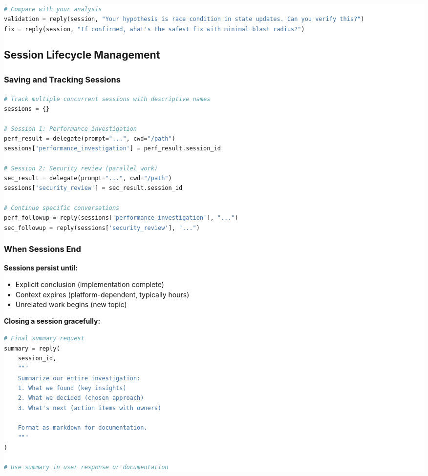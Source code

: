 ```python
# Compare with your analysis
validation = reply(session, "Your hypothesis is race condition in state updates. Can you verify this?")
fix = reply(session, "If confirmed, what's the safest fix with minimal blast radius?")
```

## Session Lifecycle Management

### Saving and Tracking Sessions

```python
# Track multiple concurrent sessions with descriptive names
sessions = {}

# Session 1: Performance investigation
perf_result = delegate(prompt="...", cwd="/path")
sessions['performance_investigation'] = perf_result.session_id

# Session 2: Security review (parallel work)
sec_result = delegate(prompt="...", cwd="/path")
sessions['security_review'] = sec_result.session_id

# Continue specific conversations
perf_followup = reply(sessions['performance_investigation'], "...")
sec_followup = reply(sessions['security_review'], "...")
```

### When Sessions End

**Sessions persist until:**
- Explicit conclusion (implementation complete)
- Context expires (platform-dependent, typically hours)
- Unrelated work begins (new topic)

**Closing a session gracefully:**
```python
# Final summary request
summary = reply(
    session_id,
    """
    Summarize our entire investigation:
    1. What we found (key insights)
    2. What we decided (chosen approach)
    3. What's next (action items with owners)

    Format as markdown for documentation.
    """
)

# Use summary in user response or documentation
```
